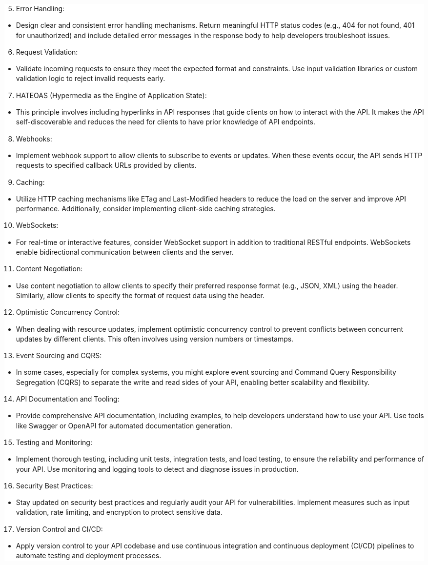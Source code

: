 5. Error Handling:
- Design clear and consistent error handling mechanisms. Return meaningful HTTP status codes (e.g., 404 for not found, 401 for unauthorized) and include detailed error messages in the response body to help developers troubleshoot issues.

6. Request Validation:
- Validate incoming requests to ensure they meet the expected format and constraints. Use input validation libraries or custom validation logic to reject invalid requests early.

7. HATEOAS (Hypermedia as the Engine of Application State):
- This principle involves including hyperlinks in API responses that guide clients on how to interact with the API. It makes the API self-discoverable and reduces the need for clients to have prior knowledge of API endpoints.

8. Webhooks:
- Implement webhook support to allow clients to subscribe to events or updates. When these events occur, the API sends HTTP requests to specified callback URLs provided by clients.

9. Caching:
- Utilize HTTP caching mechanisms like ETag and Last-Modified headers to reduce the load on the server and improve API performance. Additionally, consider implementing client-side caching strategies.

10. WebSockets:
- For real-time or interactive features, consider WebSocket support in addition to traditional RESTful endpoints. WebSockets enable bidirectional communication between clients and the server.

11. Content Negotiation:
- Use content negotiation to allow clients to specify their preferred response format (e.g., JSON, XML) using the header. Similarly, allow clients to specify the format of request data using the header.

12. Optimistic Concurrency Control:
- When dealing with resource updates, implement optimistic concurrency control to prevent conflicts between concurrent updates by different clients. This often involves using version numbers or timestamps.

13. Event Sourcing and CQRS:
- In some cases, especially for complex systems, you might explore event sourcing and Command Query Responsibility Segregation (CQRS) to separate the write and read sides of your API, enabling better scalability and flexibility.

14. API Documentation and Tooling:
- Provide comprehensive API documentation, including examples, to help developers understand how to use your API. Use tools like Swagger or OpenAPI for automated documentation generation.

15. Testing and Monitoring:
- Implement thorough testing, including unit tests, integration tests, and load testing, to ensure the reliability and performance of your API. Use monitoring and logging tools to detect and diagnose issues in production.

16. Security Best Practices:
- Stay updated on security best practices and regularly audit your API for vulnerabilities. Implement measures such as input validation, rate limiting, and encryption to protect sensitive data.

17. Version Control and CI/CD:
- Apply version control to your API codebase and use continuous integration and continuous deployment (CI/CD) pipelines to automate testing and deployment processes.
